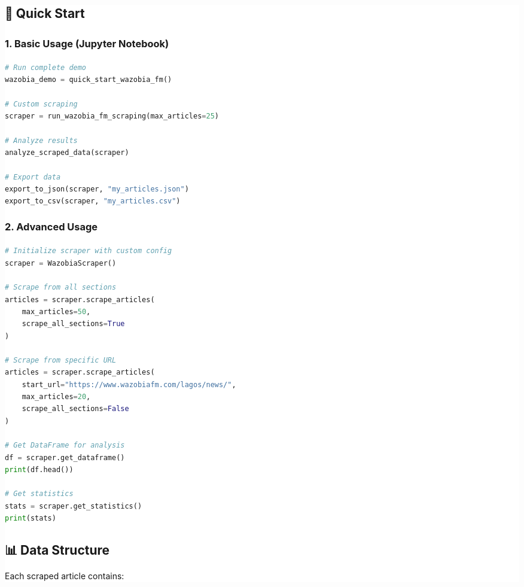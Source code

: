## 🚀 Quick Start

### 1. Basic Usage (Jupyter Notebook)

```python
# Run complete demo
wazobia_demo = quick_start_wazobia_fm()

# Custom scraping
scraper = run_wazobia_fm_scraping(max_articles=25)

# Analyze results
analyze_scraped_data(scraper)

# Export data
export_to_json(scraper, "my_articles.json")
export_to_csv(scraper, "my_articles.csv")
```

### 2. Advanced Usage

```python
# Initialize scraper with custom config
scraper = WazobiaScraper()

# Scrape from all sections
articles = scraper.scrape_articles(
    max_articles=50, 
    scrape_all_sections=True
)

# Scrape from specific URL
articles = scraper.scrape_articles(
    start_url="https://www.wazobiafm.com/lagos/news/",
    max_articles=20,
    scrape_all_sections=False
)

# Get DataFrame for analysis
df = scraper.get_dataframe()
print(df.head())

# Get statistics
stats = scraper.get_statistics()
print(stats)
```

## 📊 Data Structure

Each scraped article contains:
